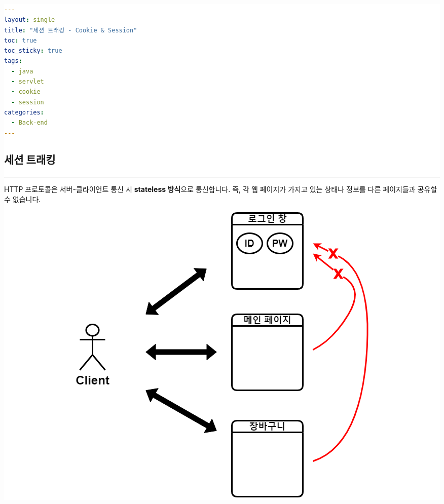 ```yaml
---
layout: single
title: "세션 트래킹 - Cookie & Session"
toc: true
toc_sticky: true
tags:
  - java
  - servlet
  - cookie
  - session
categories:
  - Back-end
---
```


## 세션 트래킹

---

HTTP 프로토콜은 서버-클라이언트 통신 시 **stateless 방식**으로 통신합니다.
즉, 각 웹 페이지가 가지고 있는 상태나 정보를 다른 페이지들과 공유할 수 없습니다.

<p style="text-align: center;"><img src="https://github.com/ITHwang/ITHwang.github.io/blob/master/_images/20210609-session-tracking-1.png?raw=true"></p>
